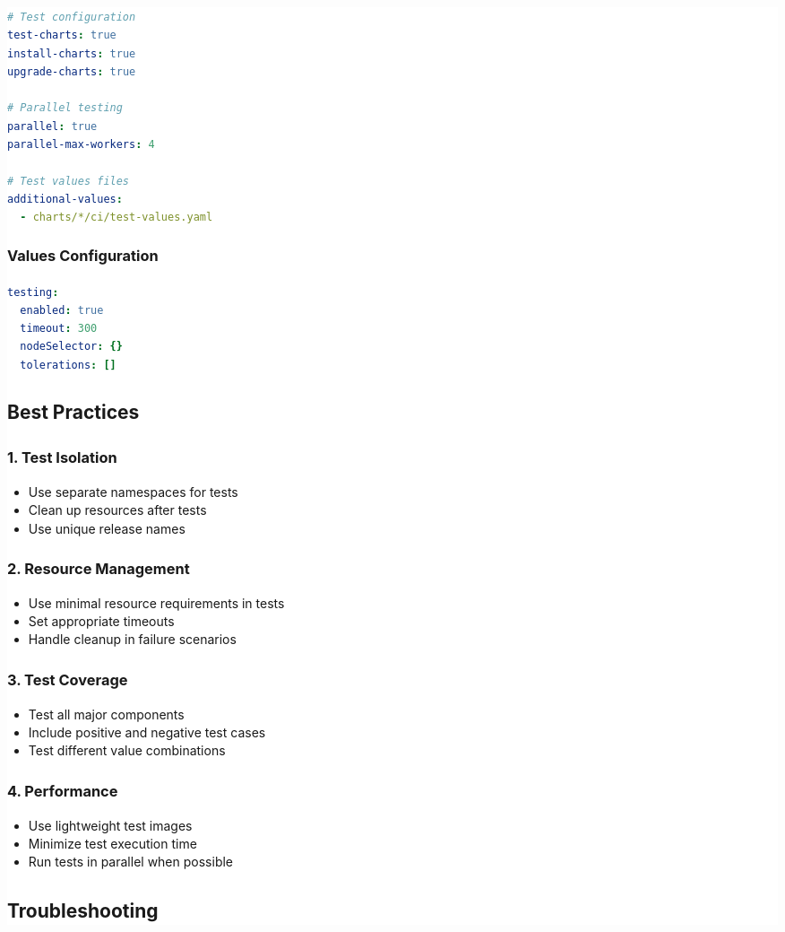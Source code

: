 ```yaml
# Test configuration
test-charts: true
install-charts: true
upgrade-charts: true

# Parallel testing
parallel: true
parallel-max-workers: 4

# Test values files
additional-values:
  - charts/*/ci/test-values.yaml
```

### Values Configuration

```yaml
testing:
  enabled: true
  timeout: 300
  nodeSelector: {}
  tolerations: []
```

## Best Practices

### 1. Test Isolation

- Use separate namespaces for tests
- Clean up resources after tests
- Use unique release names

### 2. Resource Management

- Use minimal resource requirements in tests
- Set appropriate timeouts
- Handle cleanup in failure scenarios

### 3. Test Coverage

- Test all major components
- Include positive and negative test cases
- Test different value combinations

### 4. Performance

- Use lightweight test images
- Minimize test execution time
- Run tests in parallel when possible

## Troubleshooting
